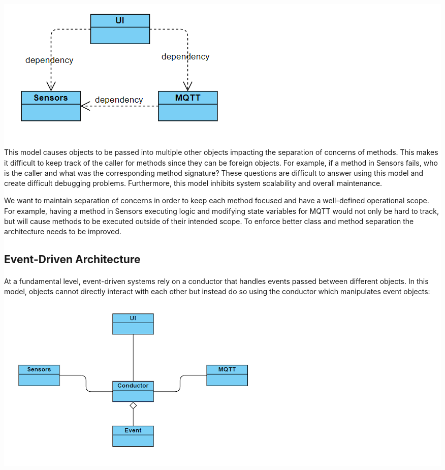 ![cycle](../../doc/img/cycle.png)

This model causes objects to be passed into multiple other objects impacting the separation of concerns of methods. This makes it difficult to keep track of  the caller for methods since they can be foreign objects. For example, if a method in Sensors fails, who is the caller and what was the corresponding method signature? These questions are difficult to answer using this model and create difficult debugging problems. Furthermore, this model inhibits system scalability and overall maintenance.

We want to maintain separation of concerns in order to keep each method focused and have a well-defined operational scope. For example, having a method in Sensors executing logic and modifying state variables for MQTT would not only be hard to track, but will cause methods to be executed outside of their intended scope. To enforce better class and method separation the architecture needs to be improved. 

## Event-Driven Architecture

At a fundamental level, event-driven systems rely on a conductor that handles events passed between different objects. In this model, objects cannot directly interact with each other but instead do so using the conductor which manipulates event objects:

![event](../../doc/img/event-design.png)

